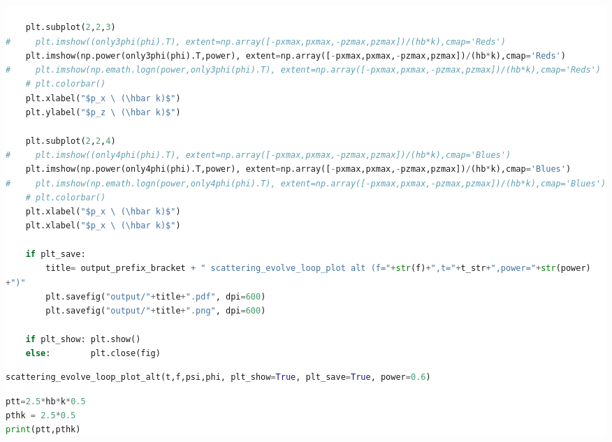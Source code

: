 ```python

    plt.subplot(2,2,3)
#     plt.imshow((only3phi(phi).T), extent=np.array([-pxmax,pxmax,-pzmax,pzmax])/(hb*k),cmap='Reds')
    plt.imshow(np.power(only3phi(phi).T,power), extent=np.array([-pxmax,pxmax,-pzmax,pzmax])/(hb*k),cmap='Reds')
#     plt.imshow(np.emath.logn(power,only3phi(phi).T), extent=np.array([-pxmax,pxmax,-pzmax,pzmax])/(hb*k),cmap='Reds')
    # plt.colorbar()
    plt.xlabel("$p_x \ (\hbar k)$")
    plt.ylabel("$p_z \ (\hbar k)$")

    plt.subplot(2,2,4)
#     plt.imshow((only4phi(phi).T), extent=np.array([-pxmax,pxmax,-pzmax,pzmax])/(hb*k),cmap='Blues')
    plt.imshow(np.power(only4phi(phi).T,power), extent=np.array([-pxmax,pxmax,-pzmax,pzmax])/(hb*k),cmap='Blues')
#     plt.imshow(np.emath.logn(power,only4phi(phi).T), extent=np.array([-pxmax,pxmax,-pzmax,pzmax])/(hb*k),cmap='Blues')
    # plt.colorbar()
    plt.xlabel("$p_x \ (\hbar k)$")
    plt.xlabel("$p_x \ (\hbar k)$")

    if plt_save:
        title= output_prefix_bracket + " scattering_evolve_loop_plot alt (f="+str(f)+",t="+t_str+",power="+str(power)+")" 
        plt.savefig("output/"+title+".pdf", dpi=600)
        plt.savefig("output/"+title+".png", dpi=600)
    
    if plt_show: plt.show() 
    else:        plt.close(fig) 
```

```python
scattering_evolve_loop_plot_alt(t,f,psi,phi, plt_show=True, plt_save=True, power=0.6)
```

```python

```

```python

```

```python
ptt=2.5*hb*k*0.5
pthk = 2.5*0.5
print(ptt,pthk)
```

```python

```
